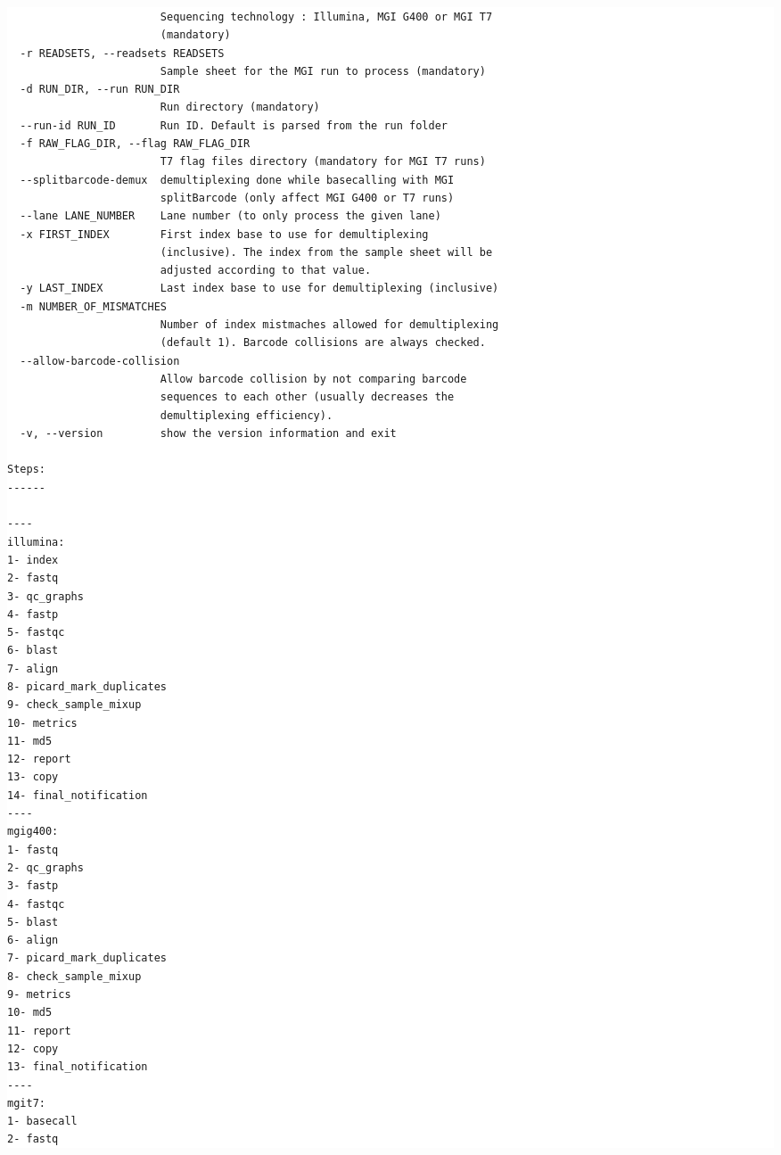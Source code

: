 ```
                        Sequencing technology : Illumina, MGI G400 or MGI T7
                        (mandatory)
  -r READSETS, --readsets READSETS
                        Sample sheet for the MGI run to process (mandatory)
  -d RUN_DIR, --run RUN_DIR
                        Run directory (mandatory)
  --run-id RUN_ID       Run ID. Default is parsed from the run folder
  -f RAW_FLAG_DIR, --flag RAW_FLAG_DIR
                        T7 flag files directory (mandatory for MGI T7 runs)
  --splitbarcode-demux  demultiplexing done while basecalling with MGI
                        splitBarcode (only affect MGI G400 or T7 runs)
  --lane LANE_NUMBER    Lane number (to only process the given lane)
  -x FIRST_INDEX        First index base to use for demultiplexing
                        (inclusive). The index from the sample sheet will be
                        adjusted according to that value.
  -y LAST_INDEX         Last index base to use for demultiplexing (inclusive)
  -m NUMBER_OF_MISMATCHES
                        Number of index mistmaches allowed for demultiplexing
                        (default 1). Barcode collisions are always checked.
  --allow-barcode-collision
                        Allow barcode collision by not comparing barcode
                        sequences to each other (usually decreases the
                        demultiplexing efficiency).
  -v, --version         show the version information and exit

Steps:
------

----
illumina:
1- index
2- fastq
3- qc_graphs
4- fastp
5- fastqc
6- blast
7- align
8- picard_mark_duplicates
9- check_sample_mixup
10- metrics
11- md5
12- report
13- copy
14- final_notification
----
mgig400:
1- fastq
2- qc_graphs
3- fastp
4- fastqc
5- blast
6- align
7- picard_mark_duplicates
8- check_sample_mixup
9- metrics
10- md5
11- report
12- copy
13- final_notification
----
mgit7:
1- basecall
2- fastq
```